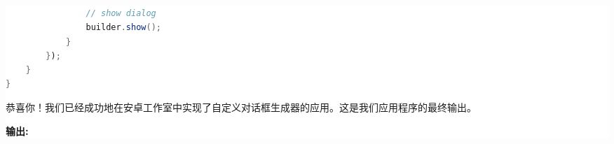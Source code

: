 ```java
                // show dialog
                builder.show();
            }
        });
    }
}
```

恭喜你！我们已经成功地在安卓工作室中实现了自定义对话框生成器的应用。这是我们应用程序的最终输出。

**输出:**

<video class="wp-video-shortcode" id="video-643334-2" width="640" height="360" preload="metadata" controls=""><source type="video/mp4" src="https://media.geeksforgeeks.org/wp-content/uploads/20210712174109/WhatsApp-Video-2021-07-12-at-17.26.04.mp4?_=2">[https://media.geeksforgeeks.org/wp-content/uploads/20210712174109/WhatsApp-Video-2021-07-12-at-17.26.04.mp4](https://media.geeksforgeeks.org/wp-content/uploads/20210712174109/WhatsApp-Video-2021-07-12-at-17.26.04.mp4)</video>